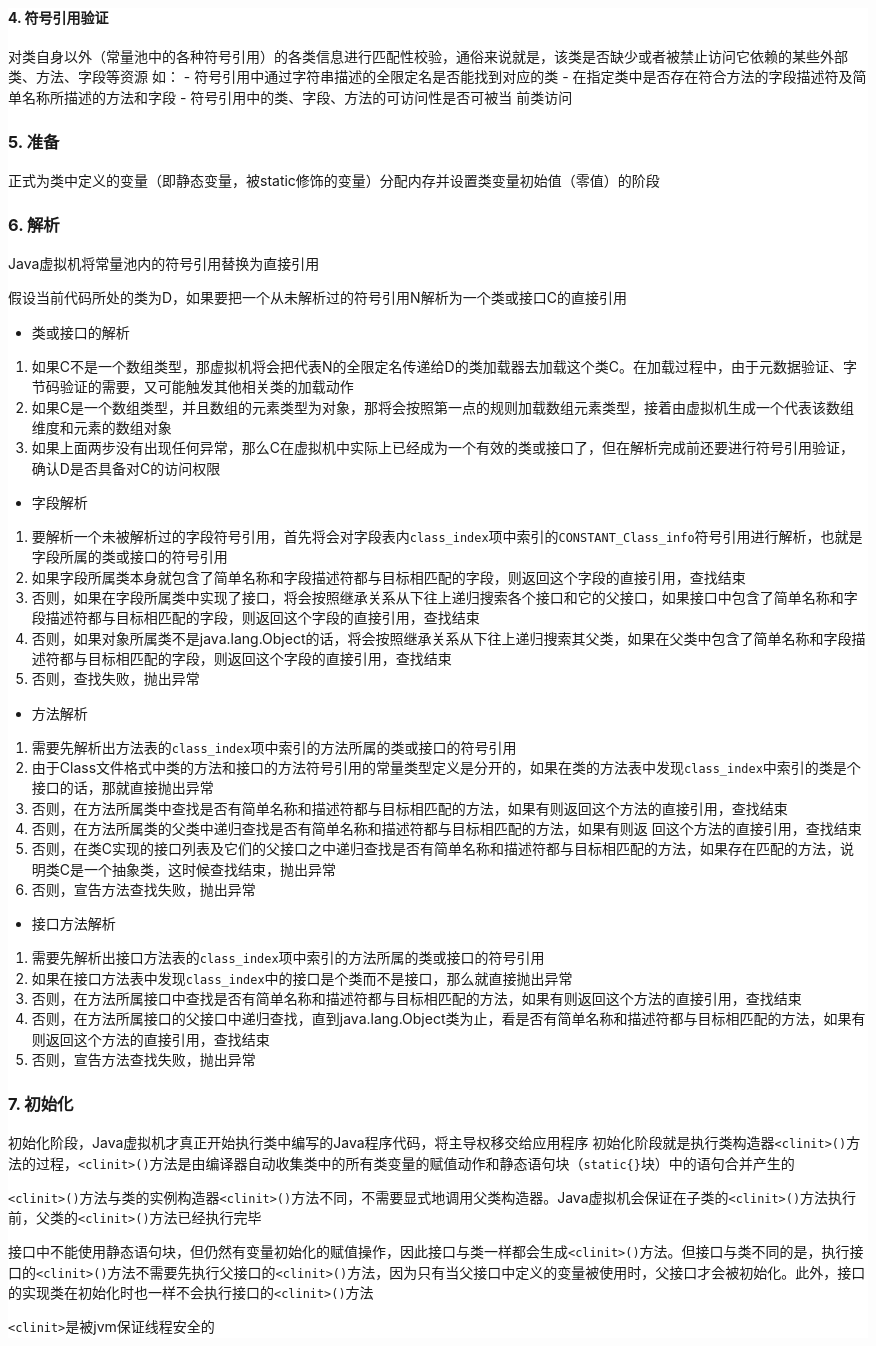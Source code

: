 #### 4. 符号引用验证
对类自身以外（常量池中的各种符号引用）的各类信息进行匹配性校验，通俗来说就是，该类是否缺少或者被禁止访问它依赖的某些外部类、方法、字段等资源
	如：
		- 符号引用中通过字符串描述的全限定名是否能找到对应的类
		- 在指定类中是否存在符合方法的字段描述符及简单名称所描述的方法和字段
		- 符号引用中的类、字段、方法的可访问性是否可被当 前类访问

### 5. 准备
正式为类中定义的变量（即静态变量，被static修饰的变量）分配内存并设置类变量初始值（零值）的阶段

### 6. 解析
Java虚拟机将常量池内的符号引用替换为直接引用

假设当前代码所处的类为D，如果要把一个从未解析过的符号引用N解析为一个类或接口C的直接引用
- 类或接口的解析
1. 如果C不是一个数组类型，那虚拟机将会把代表N的全限定名传递给D的类加载器去加载这个类C。在加载过程中，由于元数据验证、字节码验证的需要，又可能触发其他相关类的加载动作
2. 如果C是一个数组类型，并且数组的元素类型为对象，那将会按照第一点的规则加载数组元素类型，接着由虚拟机生成一个代表该数组维度和元素的数组对象
3. 如果上面两步没有出现任何异常，那么C在虚拟机中实际上已经成为一个有效的类或接口了，但在解析完成前还要进行符号引用验证，确认D是否具备对C的访问权限

- 字段解析
1. 要解析一个未被解析过的字段符号引用，首先将会对字段表内`class_index`项中索引的`CONSTANT_Class_info`符号引用进行解析，也就是字段所属的类或接口的符号引用
2. 如果字段所属类本身就包含了简单名称和字段描述符都与目标相匹配的字段，则返回这个字段的直接引用，查找结束
3. 否则，如果在字段所属类中实现了接口，将会按照继承关系从下往上递归搜索各个接口和它的父接口，如果接口中包含了简单名称和字段描述符都与目标相匹配的字段，则返回这个字段的直接引用，查找结束
4. 否则，如果对象所属类不是java.lang.Object的话，将会按照继承关系从下往上递归搜索其父类，如果在父类中包含了简单名称和字段描述符都与目标相匹配的字段，则返回这个字段的直接引用，查找结束
5. 否则，查找失败，抛出异常

- 方法解析
1. 需要先解析出方法表的`class_index`项中索引的方法所属的类或接口的符号引用
2. 由于Class文件格式中类的方法和接口的方法符号引用的常量类型定义是分开的，如果在类的方法表中发现`class_index`中索引的类是个接口的话，那就直接抛出异常
3. 否则，在方法所属类中查找是否有简单名称和描述符都与目标相匹配的方法，如果有则返回这个方法的直接引用，查找结束
4. 否则，在方法所属类的父类中递归查找是否有简单名称和描述符都与目标相匹配的方法，如果有则返 回这个方法的直接引用，查找结束
5. 否则，在类C实现的接口列表及它们的父接口之中递归查找是否有简单名称和描述符都与目标相匹配的方法，如果存在匹配的方法，说明类C是一个抽象类，这时候查找结束，抛出异常
6. 否则，宣告方法查找失败，抛出异常

- 接口方法解析
1. 需要先解析出接口方法表的`class_index`项中索引的方法所属的类或接口的符号引用
2. 如果在接口方法表中发现`class_index`中的接口是个类而不是接口，那么就直接抛出异常
3. 否则，在方法所属接口中查找是否有简单名称和描述符都与目标相匹配的方法，如果有则返回这个方法的直接引用，查找结束
4. 否则，在方法所属接口的父接口中递归查找，直到java.lang.Object类为止，看是否有简单名称和描述符都与目标相匹配的方法，如果有则返回这个方法的直接引用，查找结束
5. 否则，宣告方法查找失败，抛出异常

### 7. 初始化
初始化阶段，Java虚拟机才真正开始执行类中编写的Java程序代码，将主导权移交给应用程序
初始化阶段就是执行类构造器`<clinit>()`方法的过程，`<clinit>()`方法是由编译器自动收集类中的所有类变量的赋值动作和静态语句块（`static{}`块）中的语句合并产生的

`<clinit>()`方法与类的实例构造器`<clinit>()`方法不同，不需要显式地调用父类构造器。Java虚拟机会保证在子类的`<clinit>()`方法执行前，父类的`<clinit>()`方法已经执行完毕

接口中不能使用静态语句块，但仍然有变量初始化的赋值操作，因此接口与类一样都会生成`<clinit>()`方法。但接口与类不同的是，执行接口的`<clinit>()`方法不需要先执行父接口的`<clinit>()`方法，因为只有当父接口中定义的变量被使用时，父接口才会被初始化。此外，接口的实现类在初始化时也一样不会执行接口的`<clinit>()`方法

`<clinit>`是被jvm保证线程安全的
